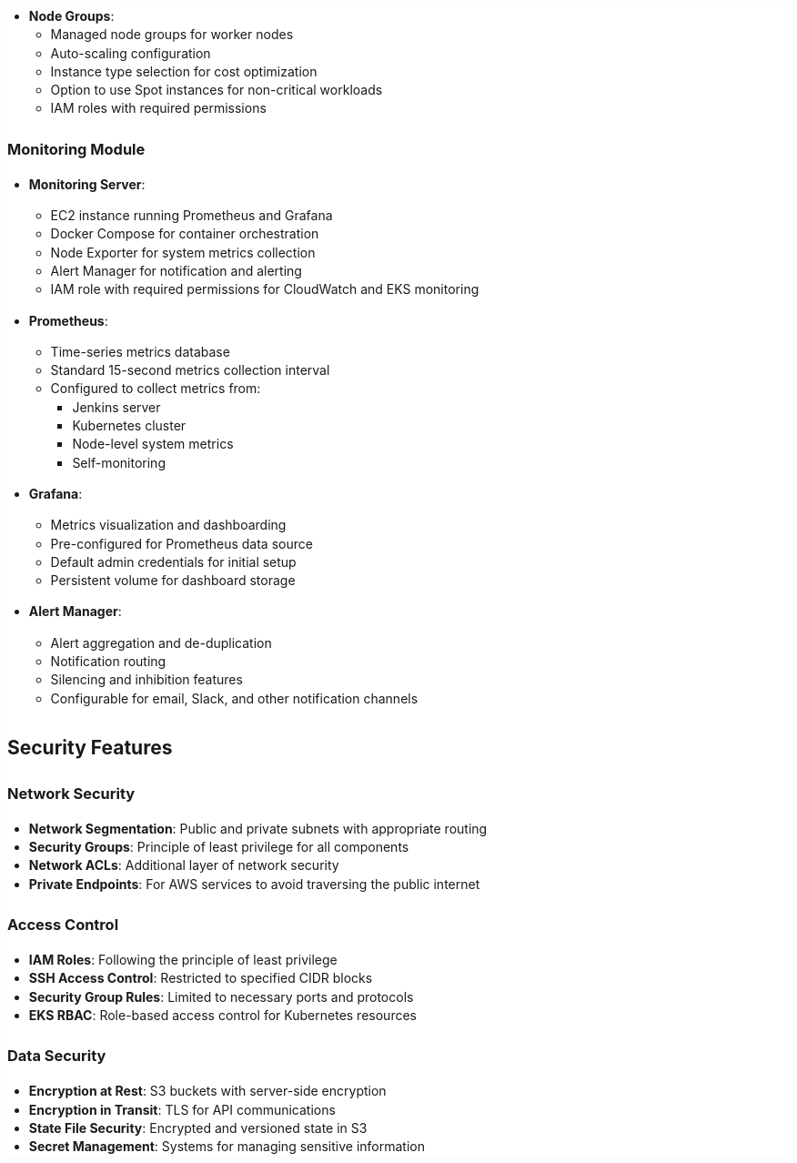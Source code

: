 - **Node Groups**:
  - Managed node groups for worker nodes
  - Auto-scaling configuration
  - Instance type selection for cost optimization
  - Option to use Spot instances for non-critical workloads
  - IAM roles with required permissions

### Monitoring Module
- **Monitoring Server**:
  - EC2 instance running Prometheus and Grafana
  - Docker Compose for container orchestration
  - Node Exporter for system metrics collection
  - Alert Manager for notification and alerting
  - IAM role with required permissions for CloudWatch and EKS monitoring

- **Prometheus**:
  - Time-series metrics database
  - Standard 15-second metrics collection interval
  - Configured to collect metrics from:
    - Jenkins server
    - Kubernetes cluster
    - Node-level system metrics
    - Self-monitoring

- **Grafana**:
  - Metrics visualization and dashboarding
  - Pre-configured for Prometheus data source
  - Default admin credentials for initial setup
  - Persistent volume for dashboard storage

- **Alert Manager**:
  - Alert aggregation and de-duplication
  - Notification routing
  - Silencing and inhibition features
  - Configurable for email, Slack, and other notification channels

## Security Features

### Network Security
- **Network Segmentation**: Public and private subnets with appropriate routing
- **Security Groups**: Principle of least privilege for all components
- **Network ACLs**: Additional layer of network security
- **Private Endpoints**: For AWS services to avoid traversing the public internet

### Access Control
- **IAM Roles**: Following the principle of least privilege
- **SSH Access Control**: Restricted to specified CIDR blocks
- **Security Group Rules**: Limited to necessary ports and protocols
- **EKS RBAC**: Role-based access control for Kubernetes resources

### Data Security
- **Encryption at Rest**: S3 buckets with server-side encryption
- **Encryption in Transit**: TLS for API communications
- **State File Security**: Encrypted and versioned state in S3
- **Secret Management**: Systems for managing sensitive information
